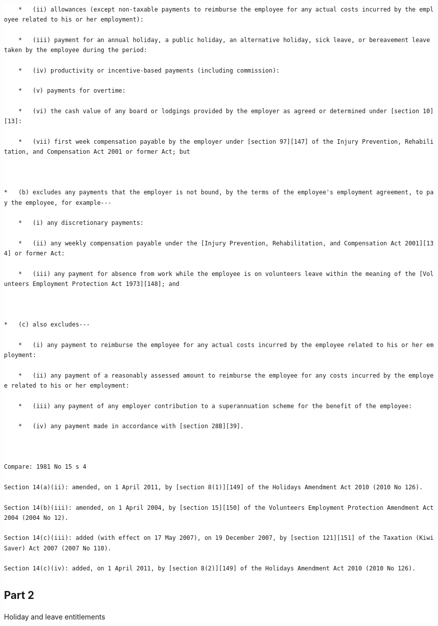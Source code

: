         *   (ii) allowances (except non-taxable payments to reimburse the employee for any actual costs incurred by the employee related to his or her employment):
        
        *   (iii) payment for an annual holiday, a public holiday, an alternative holiday, sick leave, or bereavement leave taken by the employee during the period:
        
        *   (iv) productivity or incentive-based payments (including commission):
        
        *   (v) payments for overtime:
        
        *   (vi) the cash value of any board or lodgings provided by the employer as agreed or determined under [section 10][13]:
        
        *   (vii) first week compensation payable by the employer under [section 97][147] of the Injury Prevention, Rehabilitation, and Compensation Act 2001 or former Act; but
        
        
    
    *   (b) excludes any payments that the employer is not bound, by the terms of the employee's employment agreement, to pay the employee, for example---
            
        *   (i) any discretionary payments:
        
        *   (ii) any weekly compensation payable under the [Injury Prevention, Rehabilitation, and Compensation Act 2001][134] or former Act:
        
        *   (iii) any payment for absence from work while the employee is on volunteers leave within the meaning of the [Volunteers Employment Protection Act 1973][148]; and
        
        
    
    *   (c) also excludes---
            
        *   (i) any payment to reimburse the employee for any actual costs incurred by the employee related to his or her employment:
        
        *   (ii) any payment of a reasonably assessed amount to reimburse the employee for any costs incurred by the employee related to his or her employment:
        
        *   (iii) any payment of any employer contribution to a superannuation scheme for the benefit of the employee:
        
        *   (iv) any payment made in accordance with [section 28B][39].
        
        
    
    Compare: 1981 No 15 s 4
    
    Section 14(a)(ii): amended, on 1 April 2011, by [section 8(1)][149] of the Holidays Amendment Act 2010 (2010 No 126).
    
    Section 14(b)(iii): amended, on 1 April 2004, by [section 15][150] of the Volunteers Employment Protection Amendment Act 2004 (2004 No 12).
    
    Section 14(c)(iii): added (with effect on 17 May 2007), on 19 December 2007, by [section 121][151] of the Taxation (KiwiSaver) Act 2007 (2007 No 110).
    
    Section 14(c)(iv): added, on 1 April 2011, by [section 8(2)][149] of the Holidays Amendment Act 2010 (2010 No 126).

## Part 2  
Holiday and leave entitlements
